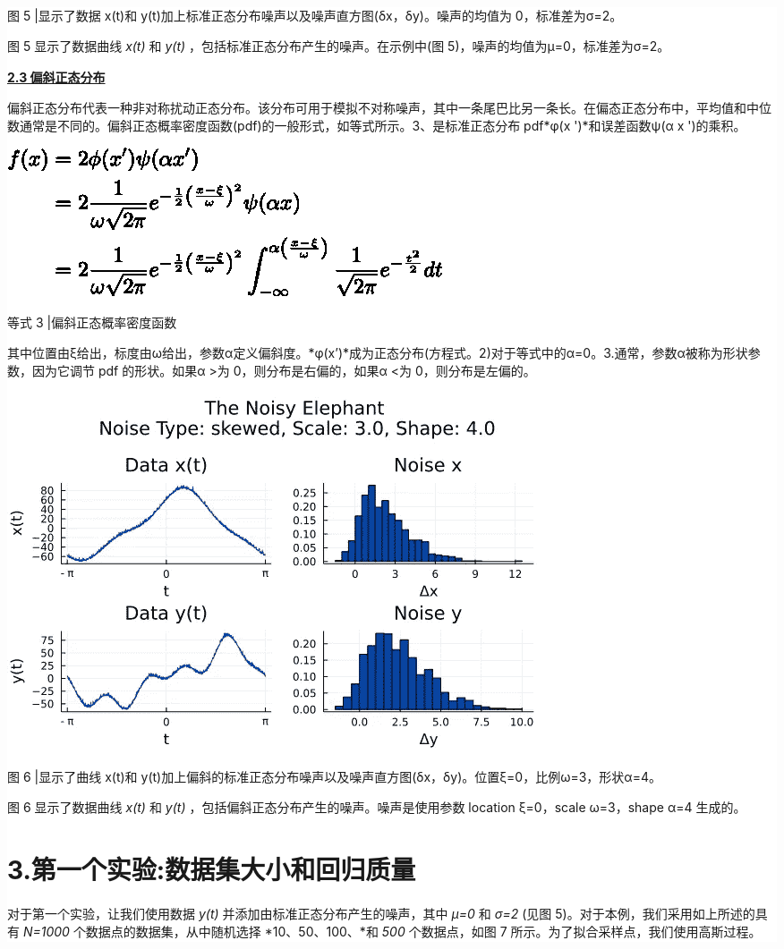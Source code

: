 图 5 |显示了数据 x(t)和 y(t)加上标准正态分布噪声以及噪声直方图(δx，δy)。噪声的均值为 0，标准差为σ=2。

图 5 显示了数据曲线 *x(t)* 和 *y(t)* ，包括标准正态分布产生的噪声。在示例中(图 5)，噪声的均值为μ=0，标准差为σ=2。

[**2.3 偏斜正态分布**](https://en.wikipedia.org/wiki/Skew_normal_distribution)

偏斜正态分布代表一种非对称扰动正态分布。该分布可用于模拟不对称噪声，其中一条尾巴比另一条长。在偏态正态分布中，平均值和中位数通常是不同的。偏斜正态概率密度函数(pdf)的一般形式，如等式所示。3、是标准正态分布 pdf*φ(x ')*和误差函数ψ(α x ')的乘积。

![](img/e1fc2a340a7004ddba8da2172c86b099.png)

等式 3 |偏斜正态概率密度函数

其中位置由ξ给出，标度由ω给出，参数α定义偏斜度。*φ(x’)*成为正态分布(方程式。2)对于等式中的α=0。3.通常，参数α被称为形状参数，因为它调节 pdf 的形状。如果α >为 0，则分布是右偏的，如果α <为 0，则分布是左偏的。

![](img/8875ff896e09d2158c53d88100ae1c38.png)

图 6 |显示了曲线 x(t)和 y(t)加上偏斜的标准正态分布噪声以及噪声直方图(δx，δy)。位置ξ=0，比例ω=3，形状α=4。

图 6 显示了数据曲线 *x(t)* 和 *y(t)* ，包括偏斜正态分布产生的噪声。噪声是使用参数 location ξ=0，scale ω=3，shape α=4 生成的。

# 3.第一个实验:数据集大小和回归质量

对于第一个实验，让我们使用数据 *y(t)* 并添加由标准正态分布产生的噪声，其中 *μ=0* 和 *σ=2* (见图 5)。对于本例，我们采用如上所述的具有 *N=1000* 个数据点的数据集，从中随机选择 *10、50、100、*和 *500* 个数据点，如图 7 所示。为了拟合采样点，我们使用高斯过程。
